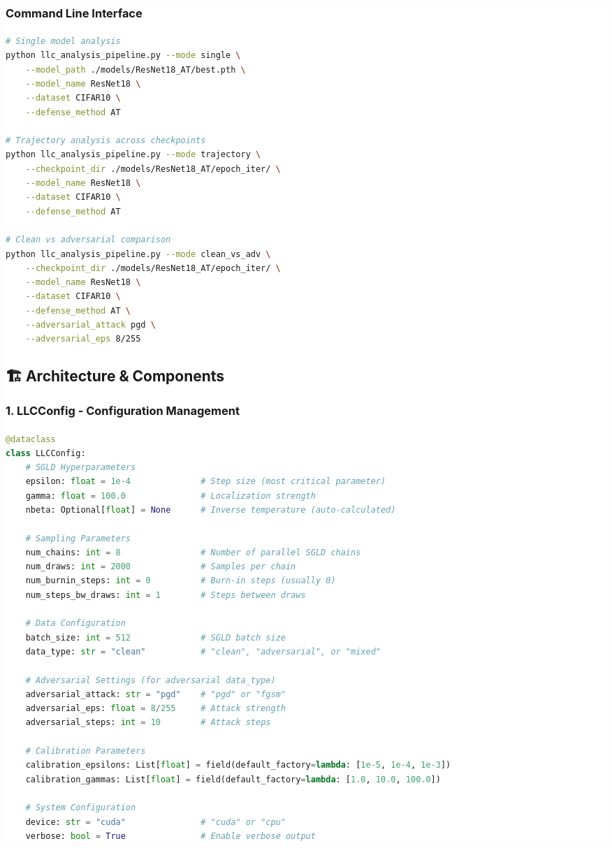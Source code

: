 ### Command Line Interface

```bash
# Single model analysis
python llc_analysis_pipeline.py --mode single \
    --model_path ./models/ResNet18_AT/best.pth \
    --model_name ResNet18 \
    --dataset CIFAR10 \
    --defense_method AT

# Trajectory analysis across checkpoints
python llc_analysis_pipeline.py --mode trajectory \
    --checkpoint_dir ./models/ResNet18_AT/epoch_iter/ \
    --model_name ResNet18 \
    --dataset CIFAR10 \
    --defense_method AT

# Clean vs adversarial comparison
python llc_analysis_pipeline.py --mode clean_vs_adv \
    --checkpoint_dir ./models/ResNet18_AT/epoch_iter/ \
    --model_name ResNet18 \
    --dataset CIFAR10 \
    --defense_method AT \
    --adversarial_attack pgd \
    --adversarial_eps 8/255
```

## 🏗️ Architecture & Components

### 1. LLCConfig - Configuration Management

```python
@dataclass
class LLCConfig:
    # SGLD Hyperparameters
    epsilon: float = 1e-4              # Step size (most critical parameter)
    gamma: float = 100.0               # Localization strength
    nbeta: Optional[float] = None      # Inverse temperature (auto-calculated)
    
    # Sampling Parameters
    num_chains: int = 8                # Number of parallel SGLD chains
    num_draws: int = 2000              # Samples per chain
    num_burnin_steps: int = 0          # Burn-in steps (usually 0)
    num_steps_bw_draws: int = 1        # Steps between draws
    
    # Data Configuration
    batch_size: int = 512              # SGLD batch size
    data_type: str = "clean"           # "clean", "adversarial", or "mixed"
    
    # Adversarial Settings (for adversarial data_type)
    adversarial_attack: str = "pgd"    # "pgd" or "fgsm"
    adversarial_eps: float = 8/255     # Attack strength
    adversarial_steps: int = 10        # Attack steps
    
    # Calibration Parameters
    calibration_epsilons: List[float] = field(default_factory=lambda: [1e-5, 1e-4, 1e-3])
    calibration_gammas: List[float] = field(default_factory=lambda: [1.0, 10.0, 100.0])
    
    # System Configuration
    device: str = "cuda"               # "cuda" or "cpu"
    verbose: bool = True               # Enable verbose output
```
